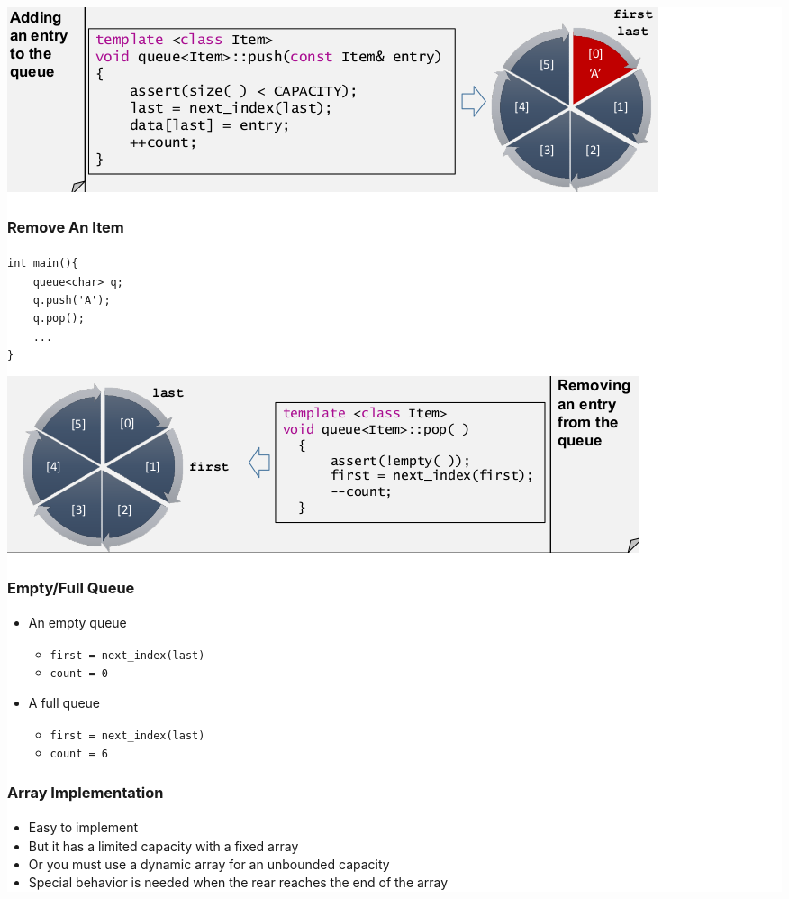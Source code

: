 ![diagram](02-23_9.png)

### Remove An Item

```
int main(){
	queue<char> q;
	q.push('A');
	q.pop();
	...
}
```

![diagram](02-23_10.png)

### Empty/Full Queue

- An empty queue
	- `first = next_index(last)`
	- `count = 0`

- A full queue
	- `first = next_index(last)`
	- `count = 6`

### Array Implementation

- Easy to implement
- But it has a limited capacity with a fixed array
- Or you must use a dynamic array for an unbounded capacity
- Special behavior is needed when the rear reaches the end of the array
